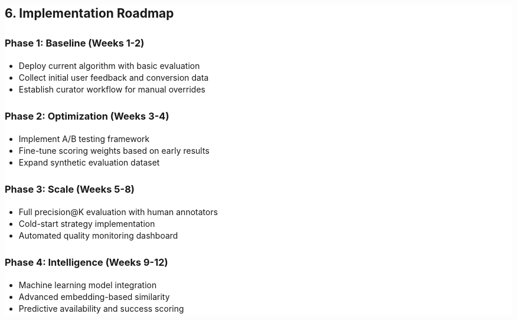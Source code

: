## 6. Implementation Roadmap

### Phase 1: Baseline (Weeks 1-2)
- Deploy current algorithm with basic evaluation
- Collect initial user feedback and conversion data
- Establish curator workflow for manual overrides

### Phase 2: Optimization (Weeks 3-4) 
- Implement A/B testing framework
- Fine-tune scoring weights based on early results
- Expand synthetic evaluation dataset

### Phase 3: Scale (Weeks 5-8)
- Full precision@K evaluation with human annotators
- Cold-start strategy implementation  
- Automated quality monitoring dashboard

### Phase 4: Intelligence (Weeks 9-12)
- Machine learning model integration
- Advanced embedding-based similarity
- Predictive availability and success scoring
